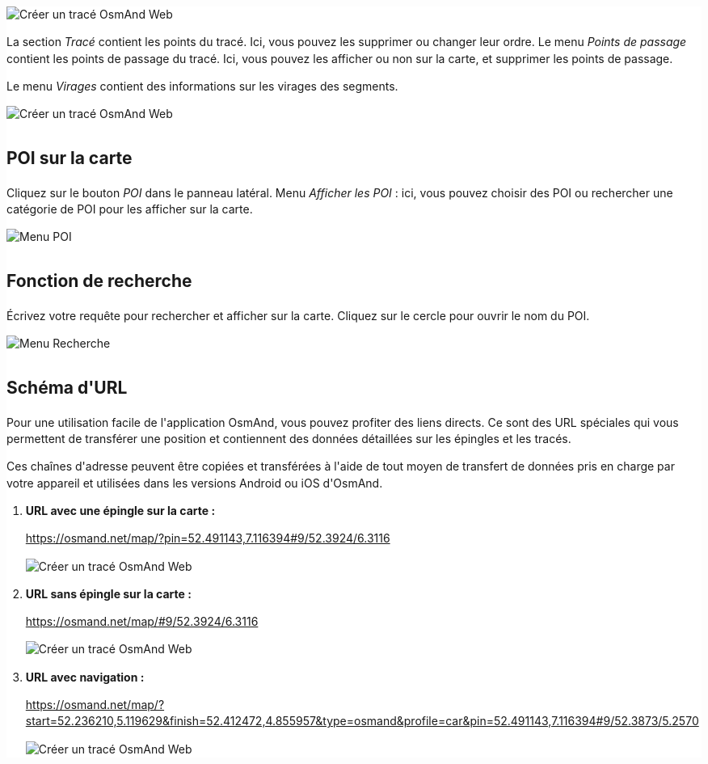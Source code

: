 ![Créer un tracé OsmAnd Web](@site/static/img/web/create_route_3.png)


La section *Tracé* contient les points du tracé. Ici, vous pouvez les supprimer ou changer leur ordre.
Le menu *Points de passage* contient les points de passage du tracé. Ici, vous pouvez les afficher ou non sur la carte, et supprimer les points de passage.

Le menu *Virages* contient des informations sur les virages des segments.

![Créer un tracé OsmAnd Web](@site/static/img/web/create_route_1.png)

## POI sur la carte

Cliquez sur le bouton *POI* dans le panneau latéral. Menu *Afficher les POI* : ici, vous pouvez choisir des POI ou rechercher une catégorie de POI pour les afficher sur la carte.

![Menu POI](@site/static/img/web/poi_menu.png)

## Fonction de recherche

Écrivez votre requête pour rechercher et afficher sur la carte. Cliquez sur le cercle pour ouvrir le nom du POI.

![Menu Recherche](@site/static/img/web/search.png)

## Schéma d'URL

Pour une utilisation facile de l'application OsmAnd, vous pouvez profiter des liens directs. Ce sont des URL spéciales qui vous permettent de transférer une position et contiennent des données détaillées sur les épingles et les tracés.

Ces chaînes d'adresse peuvent être copiées et transférées à l'aide de tout moyen de transfert de données pris en charge par votre appareil et utilisées dans les versions Android ou iOS d'OsmAnd.

1. **URL avec une épingle sur la carte :**

    https://osmand.net/map/?pin=52.491143,7.116394#9/52.3924/6.3116

    ![Créer un tracé OsmAnd Web](@site/static/img/plan-route/web_url_pin.png)

2. **URL sans épingle sur la carte :**

    https://osmand.net/map/#9/52.3924/6.3116

    ![Créer un tracé OsmAnd Web](@site/static/img/plan-route/web_url_without.png)

3. **URL avec navigation :**

    https://osmand.net/map/?start=52.236210,5.119629&finish=52.412472,4.855957&type=osmand&profile=car&pin=52.491143,7.116394#9/52.3873/5.2570

    ![Créer un tracé OsmAnd Web](@site/static/img/plan-route/web_url_track.png)
